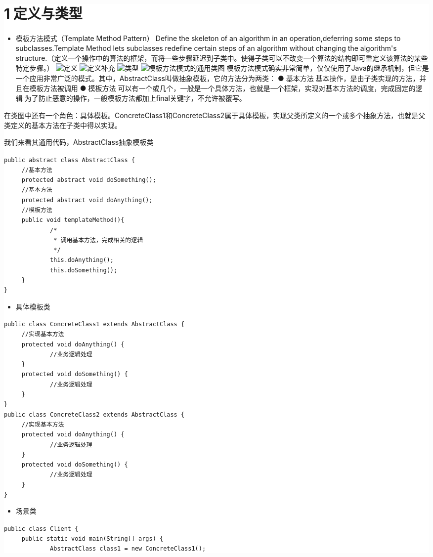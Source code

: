 # 1 定义与类型
- 模板方法模式（Template Method Pattern）
Define the skeleton of an algorithm in an operation,deferring some steps to subclasses.Template Method lets subclasses redefine certain steps of an algorithm without changing the algorithm's structure.（定义一个操作中的算法的框架，而将一些步骤延迟到子类中。使得子类可以不改变一个算法的结构即可重定义该算法的某些特定步骤。）
![定义](https://upload-images.jianshu.io/upload_images/4685968-e39f281f77196ca1.png?imageMogr2/auto-orient/strip%7CimageView2/2/w/1240)
![定义补充](https://upload-images.jianshu.io/upload_images/4685968-c9664ee9d4a0e136.png?imageMogr2/auto-orient/strip%7CimageView2/2/w/1240)
![类型](https://upload-images.jianshu.io/upload_images/4685968-45cd5433a82e2df6.png?imageMogr2/auto-orient/strip%7CimageView2/2/w/1240)
![模板方法模式的通用类图](https://upload-images.jianshu.io/upload_images/4685968-39e33a07bfb7e900.png?imageMogr2/auto-orient/strip%7CimageView2/2/w/1240)
模板方法模式确实非常简单，仅仅使用了Java的继承机制，但它是一个应用非常广泛的模式。其中，AbstractClass叫做抽象模板，它的方法分为两类：
● 基本方法
基本操作，是由子类实现的方法，并且在模板方法被调用
● 模板方法
可以有一个或几个，一般是一个具体方法，也就是一个框架，实现对基本方法的调度，完成固定的逻辑
为了防止恶意的操作，一般模板方法都加上final关键字，不允许被覆写。

在类图中还有一个角色：具体模板。ConcreteClass1和ConcreteClass2属于具体模板，实现父类所定义的一个或多个抽象方法，也就是父类定义的基本方法在子类中得以实现。

我们来看其通用代码，AbstractClass抽象模板类
```
public abstract class AbstractClass {
     //基本方法
     protected abstract void doSomething();
     //基本方法
     protected abstract void doAnything();
     //模板方法
     public void templateMethod(){
             /*
              * 调用基本方法，完成相关的逻辑
              */
             this.doAnything();
             this.doSomething();
     }
}
```
- 具体模板类
```
public class ConcreteClass1 extends AbstractClass {
     //实现基本方法
     protected void doAnything() {
             //业务逻辑处理
     }
     protected void doSomething() {
             //业务逻辑处理
     }
}
public class ConcreteClass2 extends AbstractClass {
     //实现基本方法
     protected void doAnything() {
             //业务逻辑处理
     }
     protected void doSomething() {
             //业务逻辑处理
     }
}
```
- 场景类
```
public class Client {
     public static void main(String[] args) {
             AbstractClass class1 = new ConcreteClass1();
```